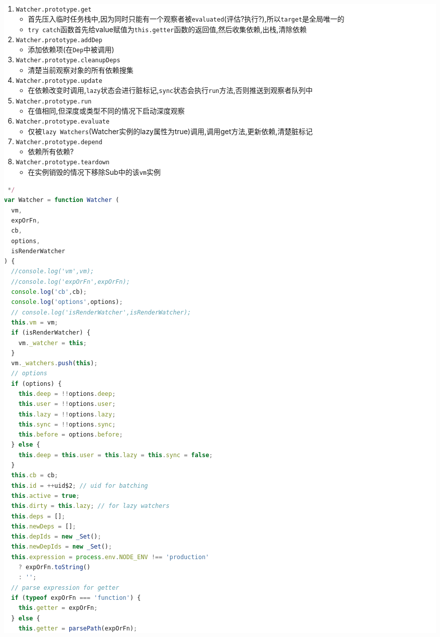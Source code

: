 

1. `Watcher.prototype.get`
   - 首先压入临时任务栈中,因为同时只能有一个观察者被`evaluated`(评估?执行?),所以`target`是全局唯一的
   - `try catch`函数首先给value赋值为`this.getter`函数的返回值,然后收集依赖,出栈,清除依赖
2. `Watcher.prototype.addDep`
   - 添加依赖项(在`Dep`中被调用)
3. `Watcher.prototype.cleanupDeps`
   - 清楚当前观察对象的所有依赖搜集
4. `Watcher.prototype.update`
   - 在依赖改变时调用,`lazy`状态会进行脏标记,`sync`状态会执行`run`方法,否则推送到观察者队列中
5. `Watcher.prototype.run`
   - 在值相同,但深度或类型不同的情况下启动深度观察
6. `Watcher.prototype.evaluate`
   - 仅被`lazy Watchers`(Watcher实例的lazy属性为true)调用,调用get方法,更新依赖,清楚脏标记
7. `Watcher.prototype.depend`
   - 依赖所有依赖?
8. `Watcher.prototype.teardown`
   - 在实例销毁的情况下移除Sub中的该`vm`实例


```javascript
 */
var Watcher = function Watcher (
  vm,
  expOrFn,
  cb,
  options,
  isRenderWatcher
) {
  //console.log('vm',vm);
  //console.log('expOrFn',expOrFn);
  console.log('cb',cb);
  console.log('options',options);
  // console.log('isRenderWatcher',isRenderWatcher);
  this.vm = vm;
  if (isRenderWatcher) {
    vm._watcher = this;
  }
  vm._watchers.push(this);
  // options
  if (options) {
    this.deep = !!options.deep;
    this.user = !!options.user;
    this.lazy = !!options.lazy;
    this.sync = !!options.sync;
    this.before = options.before;
  } else {
    this.deep = this.user = this.lazy = this.sync = false;
  }
  this.cb = cb;
  this.id = ++uid$2; // uid for batching
  this.active = true;
  this.dirty = this.lazy; // for lazy watchers
  this.deps = [];
  this.newDeps = [];
  this.depIds = new _Set();
  this.newDepIds = new _Set();
  this.expression = process.env.NODE_ENV !== 'production'
    ? expOrFn.toString()
    : '';
  // parse expression for getter
  if (typeof expOrFn === 'function') {
    this.getter = expOrFn;
  } else {
    this.getter = parsePath(expOrFn);
```